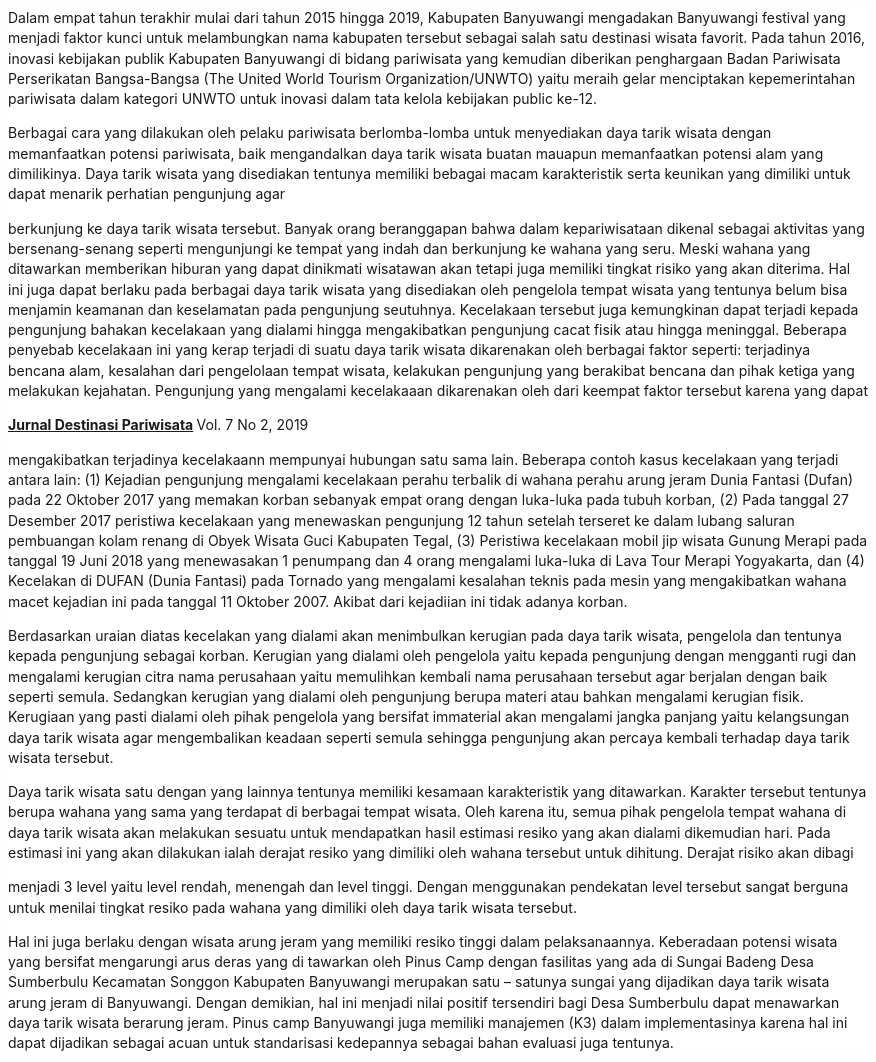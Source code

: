<p><span class="font5">Dalam empat tahun terakhir mulai dari tahun 2015 hingga 2019, Kabupaten Banyuwangi mengadakan Banyuwangi festival yang menjadi faktor kunci untuk melambungkan nama kabupaten tersebut sebagai salah satu destinasi wisata favorit. Pada tahun 2016, inovasi kebijakan publik Kabupaten Banyuwangi di bidang pariwisata yang kemudian diberikan penghargaan Badan Pariwisata Perserikatan Bangsa-Bangsa (The United World Tourism Organization/UNWTO) yaitu meraih gelar menciptakan kepemerintahan pariwisata dalam kategori UNWTO untuk inovasi dalam tata kelola kebijakan public ke-12.</span></p>
<p><span class="font5">Berbagai cara yang dilakukan oleh pelaku pariwisata berlomba-lomba untuk menyediakan daya tarik wisata dengan memanfaatkan potensi pariwisata, baik mengandalkan daya tarik wisata buatan mauapun memanfaatkan potensi alam yang dimilikinya. Daya tarik wisata yang disediakan tentunya memiliki bebagai macam karakteristik serta keunikan yang dimiliki untuk dapat menarik perhatian pengunjung agar</span></p>
<p><span class="font5">berkunjung ke daya tarik wisata tersebut. Banyak orang beranggapan bahwa dalam kepariwisataan dikenal sebagai aktivitas yang bersenang-senang seperti mengunjungi ke tempat yang indah dan berkunjung ke wahana yang seru. Meski wahana yang ditawarkan memberikan hiburan yang dapat dinikmati wisatawan akan tetapi juga memiliki tingkat risiko yang akan diterima. Hal ini juga dapat berlaku pada berbagai daya tarik wisata yang disediakan oleh pengelola tempat wisata yang tentunya belum bisa menjamin keamanan dan keselamatan pada pengunjung seutuhnya. Kecelakaan tersebut juga kemungkinan dapat terjadi kepada pengunjung bahakan kecelakaan yang dialami hingga mengakibatkan pengunjung cacat fisik atau hingga meninggal. Beberapa penyebab kecelakaan ini yang kerap terjadi di suatu daya tarik wisata dikarenakan oleh berbagai faktor seperti: terjadinya bencana alam, kesalahan dari pengelolaan tempat wisata, kelakukan pengunjung yang berakibat bencana dan pihak ketiga yang melakukan kejahatan. Pengunjung yang mengalami kecelakaaan dikarenakan oleh dari keempat faktor tersebut karena yang dapat</span></p>
<p><span class="font4" style="font-weight:bold;text-decoration:underline;">Jurnal Destinasi Pariwisata</span><span class="font4" style="font-weight:bold;"> </span><span class="font4">Vol. 7 No 2, 2019</span></p>
<p><span class="font5">mengakibatkan terjadinya kecelakaann mempunyai hubungan satu sama lain. Beberapa contoh kasus kecelakaan yang terjadi antara lain: (1) Kejadian pengunjung mengalami kecelakaan perahu terbalik di wahana perahu arung jeram Dunia Fantasi (Dufan) pada 22 Oktober 2017 yang memakan korban sebanyak empat orang dengan luka-luka pada tubuh korban, (2) Pada tanggal 27 Desember 2017 peristiwa kecelakaan yang menewaskan pengunjung 12 tahun setelah terseret ke dalam lubang saluran pembuangan kolam renang di Obyek Wisata Guci Kabupaten Tegal, (3) Peristiwa kecelakaan mobil jip wisata Gunung Merapi pada tanggal 19 Juni 2018 yang menewasakan 1 penumpang dan 4 orang mengalami luka-luka di Lava Tour Merapi Yogyakarta, dan (4) Kecelakan di DUFAN (Dunia Fantasi) pada Tornado yang mengalami kesalahan teknis pada mesin yang mengakibatkan wahana macet kejadian ini pada tanggal 11 Oktober 2007. Akibat dari kejadiian ini tidak adanya korban.</span></p>
<p><span class="font5">Berdasarkan uraian diatas kecelakan yang dialami akan menimbulkan kerugian pada daya tarik wisata, pengelola dan tentunya kepada pengunjung sebagai korban. Kerugian yang dialami oleh pengelola yaitu kepada pengunjung dengan mengganti rugi dan mengalami kerugian citra nama perusahaan yaitu memulihkan kembali nama perusahaan tersebut agar berjalan dengan baik seperti semula. Sedangkan kerugian yang dialami oleh pengunjung berupa materi atau bahkan mengalami kerugian fisik. Kerugiaan yang pasti dialami oleh pihak pengelola yang bersifat immaterial akan mengalami jangka panjang yaitu kelangsungan daya tarik wisata agar mengembalikan keadaan seperti semula sehingga pengunjung akan percaya kembali terhadap daya tarik wisata tersebut.</span></p>
<p><span class="font5">Daya tarik wisata satu dengan yang lainnya tentunya memiliki kesamaan karakteristik yang ditawarkan. Karakter tersebut tentunya berupa wahana yang sama yang terdapat di berbagai tempat wisata. Oleh karena itu, semua pihak pengelola tempat wahana di daya tarik wisata akan melakukan sesuatu untuk mendapatkan hasil estimasi resiko yang akan dialami dikemudian hari. Pada estimasi ini yang akan dilakukan ialah derajat resiko yang dimiliki oleh wahana tersebut untuk dihitung. Derajat risiko akan dibagi</span></p>
<p><span class="font5">menjadi 3 level yaitu level rendah, menengah dan level tinggi. Dengan menggunakan pendekatan level tersebut sangat berguna untuk menilai tingkat resiko pada wahana yang dimiliki oleh daya tarik wisata tersebut.</span></p>
<p><span class="font5">Hal ini juga berlaku dengan wisata arung jeram yang memiliki resiko tinggi dalam pelaksanaannya. Keberadaan potensi wisata yang bersifat mengarungi arus deras yang di tawarkan oleh Pinus Camp dengan fasilitas yang ada di Sungai Badeng Desa Sumberbulu Kecamatan Songgon Kabupaten Banyuwangi merupakan satu – satunya sungai yang dijadikan daya tarik wisata arung jeram di Banyuwangi. Dengan demikian, hal ini menjadi nilai positif tersendiri bagi Desa Sumberbulu dapat menawarkan daya tarik wisata berarung jeram. Pinus camp Banyuwangi juga memiliki manajemen (K3) dalam implementasinya karena hal ini dapat dijadikan sebagai acuan untuk standarisasi kedepannya sebagai bahan evaluasi juga tentunya.</span></p>
<ul style="list-style:none;"><li>